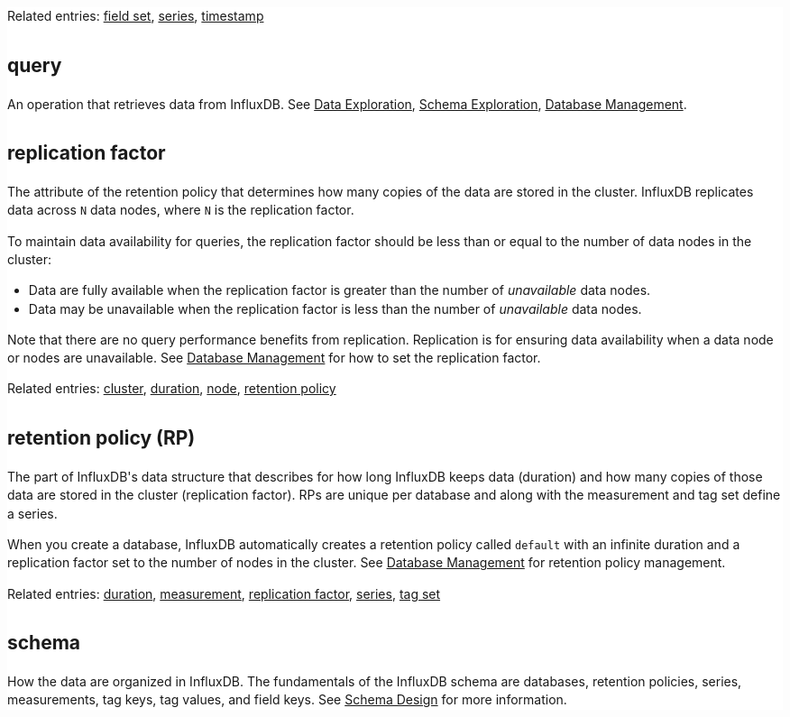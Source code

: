 Related entries: [field set](/influxdb/v0.10/concepts/glossary/#field-set), [series](/influxdb/v0.10/concepts/glossary/#series), [timestamp](/influxdb/v0.10/concepts/glossary/#timestamp)

## query
An operation that retrieves data from InfluxDB.
See [Data Exploration](/influxdb/v0.10/query_language/data_exploration/), [Schema Exploration](/influxdb/v0.10/query_language/schema_exploration/), [Database Management](/influxdb/v0.10/query_language/database_management/).

## replication factor  
The attribute of the retention policy that determines how many copies of the data are stored in the cluster.
InfluxDB replicates data across `N` data nodes, where `N` is the replication factor.

To maintain data availability for queries, the replication factor should be less than or equal to the number of data nodes in the cluster:

* Data are fully available when the replication factor is greater than the number of *unavailable* data nodes.
* Data may be unavailable when the replication factor is less than the number of *unavailable* data nodes.

Note that there are no query performance benefits from replication.
Replication is for ensuring data availability when a data node or nodes are unavailable.
See [Database Management](/influxdb/v0.10/query_language/database_management/#create-retention-policies-with-create-retention-policy) for how to set the replication factor.

Related entries: [cluster](/influxdb/v0.10/concepts/glossary/#cluster), [duration](/influxdb/v0.10/concepts/glossary/#duration), [node](/influxdb/v0.10/concepts/glossary/#node), [retention policy](/influxdb/v0.10/concepts/glossary/#retention-policy-rp)

## retention policy (RP)
The part of InfluxDB's data structure that describes for how long InfluxDB keeps data (duration) and how many copies of those data are stored in the cluster (replication factor).
RPs are unique per database and along with the measurement and tag set define a series.

When you create a database, InfluxDB automatically creates a retention policy called `default` with an infinite duration and a replication factor set to the number of nodes in the cluster.
See [Database Management](/influxdb/v0.10/query_language/database_management/#retention-policy-management) for retention policy management.

Related entries: [duration](/influxdb/v0.10/concepts/glossary/#duration), [measurement](/influxdb/v0.10/concepts/glossary/#measurement), [replication factor](/influxdb/v0.10/concepts/glossary/#replication-factor), [series](/influxdb/v0.10/concepts/glossary/#series), [tag set](/influxdb/v0.10/concepts/glossary/#tag-set)

## schema
How the data are organized in InfluxDB.
The fundamentals of the InfluxDB schema are databases, retention policies, series, measurements, tag keys, tag values, and field keys.
See [Schema Design](/influxdb/v0.10/concepts/schema_and_data_layout/) for more information.
